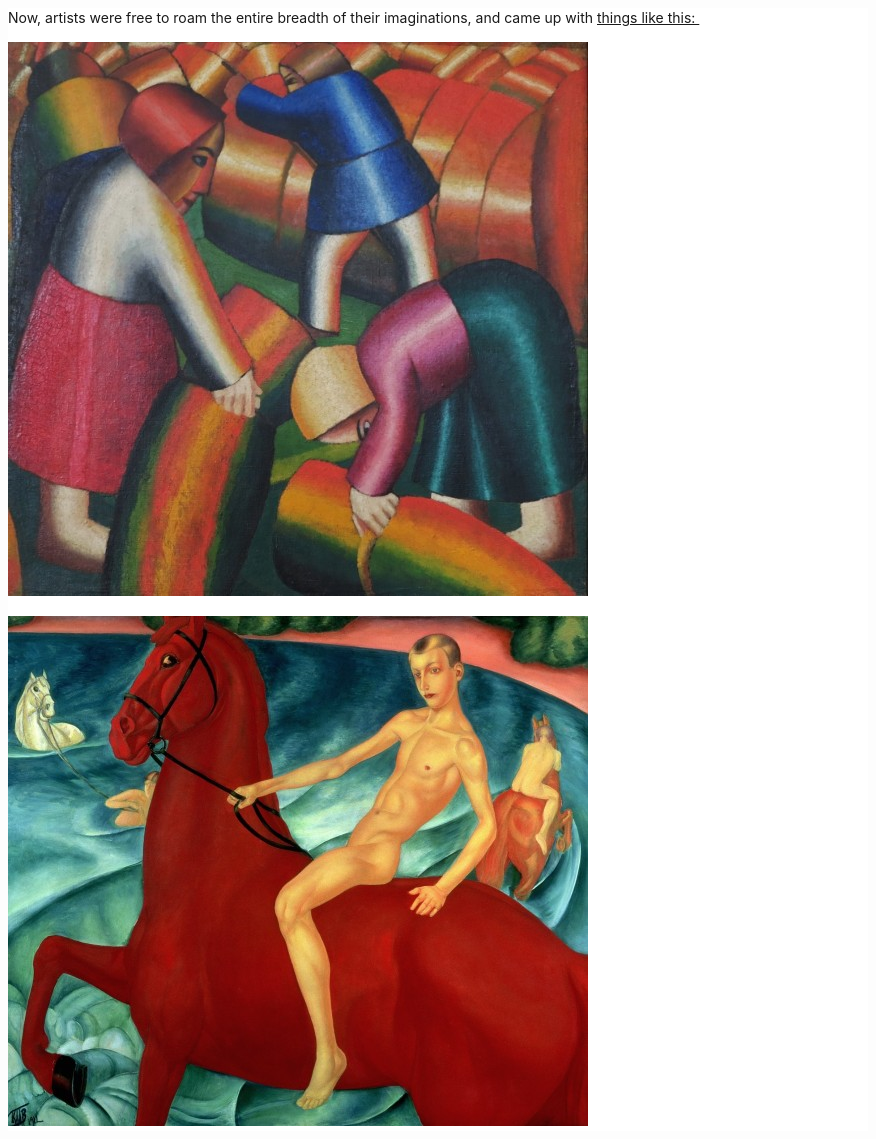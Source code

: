 Now, artists were free to roam the entire breadth of their imaginations, and came up with <a href="https://myweb.rollins.edu/aboguslawski/Ruspaint/maleharv.html" target="_blank">things like this: </a>

[<img class="aligncenter size-medium wp-image-9980" src="https://raw.githubusercontent.com/veekaybee/wlb/gh-pages/assets/images/2015/06/Taking_in_the_Rye_Kazimir_Malevich_1911-580x554.jpeg" alt="Taking_in_the_Rye_Kazimir_Malevich_1911" width="580" height="554" />](https://raw.githubusercontent.com/veekaybee/wlb/gh-pages/assets/images/2015/06/Taking_in_the_Rye_Kazimir_Malevich_1911.jpeg)

<div id="attachment_9982" style="width: 590px" class="wp-caption aligncenter">
  <a href="https://raw.githubusercontent.com/veekaybee/wlb/gh-pages/assets/images/2015/06/Bathing_of_a_Red_Horse_Petrov-Vodkin.jpg"><img class="size-medium wp-image-9982" src="https://raw.githubusercontent.com/veekaybee/wlb/gh-pages/assets/images/2015/06/Bathing_of_a_Red_Horse_Petrov-Vodkin-580x510.jpg" alt="Цифровая репродукция находится в интернет-музее Gallerix.ru" width="580" height="510" /></a>
  